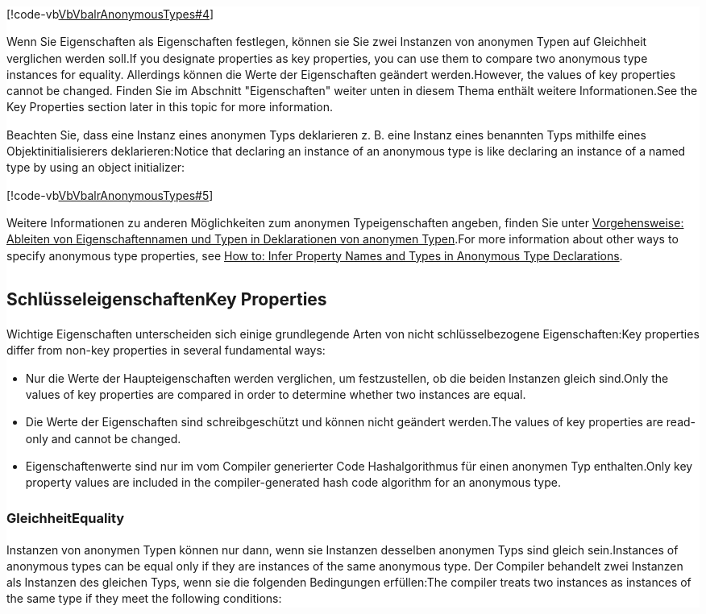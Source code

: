  [!code-vb[VbVbalrAnonymousTypes#4](~/samples/snippets/visualbasic/VS_Snippets_VBCSharp/VbVbalrAnonymousTypes/VB/Class1.vb#4)]  
  
 <span data-ttu-id="a9f97-122">Wenn Sie Eigenschaften als Eigenschaften festlegen, können sie Sie zwei Instanzen von anonymen Typen auf Gleichheit verglichen werden soll.</span><span class="sxs-lookup"><span data-stu-id="a9f97-122">If you designate properties as key properties, you can use them to compare two anonymous type instances for equality.</span></span> <span data-ttu-id="a9f97-123">Allerdings können die Werte der Eigenschaften geändert werden.</span><span class="sxs-lookup"><span data-stu-id="a9f97-123">However, the values of key properties cannot be changed.</span></span> <span data-ttu-id="a9f97-124">Finden Sie im Abschnitt "Eigenschaften" weiter unten in diesem Thema enthält weitere Informationen.</span><span class="sxs-lookup"><span data-stu-id="a9f97-124">See the Key Properties section later in this topic for more information.</span></span>  
  
 <span data-ttu-id="a9f97-125">Beachten Sie, dass eine Instanz eines anonymen Typs deklarieren z. B. eine Instanz eines benannten Typs mithilfe eines Objektinitialisierers deklarieren:</span><span class="sxs-lookup"><span data-stu-id="a9f97-125">Notice that declaring an instance of an anonymous type is like declaring an instance of a named type by using an object initializer:</span></span>  
  
 [!code-vb[VbVbalrAnonymousTypes#5](~/samples/snippets/visualbasic/VS_Snippets_VBCSharp/VbVbalrAnonymousTypes/VB/Class1.vb#5)]  
  
 <span data-ttu-id="a9f97-126">Weitere Informationen zu anderen Möglichkeiten zum anonymen Typeigenschaften angeben, finden Sie unter [Vorgehensweise: Ableiten von Eigenschaftennamen und Typen in Deklarationen von anonymen Typen](../../../../visual-basic/programming-guide/language-features/objects-and-classes/how-to-infer-property-names-and-types-in-anonymous-type-declarations.md).</span><span class="sxs-lookup"><span data-stu-id="a9f97-126">For more information about other ways to specify anonymous type properties, see [How to: Infer Property Names and Types in Anonymous Type Declarations](../../../../visual-basic/programming-guide/language-features/objects-and-classes/how-to-infer-property-names-and-types-in-anonymous-type-declarations.md).</span></span>  
  
## <a name="key-properties"></a><span data-ttu-id="a9f97-127">Schlüsseleigenschaften</span><span class="sxs-lookup"><span data-stu-id="a9f97-127">Key Properties</span></span>  
 <span data-ttu-id="a9f97-128">Wichtige Eigenschaften unterscheiden sich einige grundlegende Arten von nicht schlüsselbezogene Eigenschaften:</span><span class="sxs-lookup"><span data-stu-id="a9f97-128">Key properties differ from non-key properties in several fundamental ways:</span></span>  
  
-   <span data-ttu-id="a9f97-129">Nur die Werte der Haupteigenschaften werden verglichen, um festzustellen, ob die beiden Instanzen gleich sind.</span><span class="sxs-lookup"><span data-stu-id="a9f97-129">Only the values of key properties are compared in order to determine whether two instances are equal.</span></span>  
  
-   <span data-ttu-id="a9f97-130">Die Werte der Eigenschaften sind schreibgeschützt und können nicht geändert werden.</span><span class="sxs-lookup"><span data-stu-id="a9f97-130">The values of key properties are read-only and cannot be changed.</span></span>  
  
-   <span data-ttu-id="a9f97-131">Eigenschaftenwerte sind nur im vom Compiler generierter Code Hashalgorithmus für einen anonymen Typ enthalten.</span><span class="sxs-lookup"><span data-stu-id="a9f97-131">Only key property values are included in the compiler-generated hash code algorithm for an anonymous type.</span></span>  
  
### <a name="equality"></a><span data-ttu-id="a9f97-132">Gleichheit</span><span class="sxs-lookup"><span data-stu-id="a9f97-132">Equality</span></span>  
 <span data-ttu-id="a9f97-133">Instanzen von anonymen Typen können nur dann, wenn sie Instanzen desselben anonymen Typs sind gleich sein.</span><span class="sxs-lookup"><span data-stu-id="a9f97-133">Instances of anonymous types can be equal only if they are instances of the same anonymous type.</span></span> <span data-ttu-id="a9f97-134">Der Compiler behandelt zwei Instanzen als Instanzen des gleichen Typs, wenn sie die folgenden Bedingungen erfüllen:</span><span class="sxs-lookup"><span data-stu-id="a9f97-134">The compiler treats two instances as instances of the same type if they meet the following conditions:</span></span>  
  